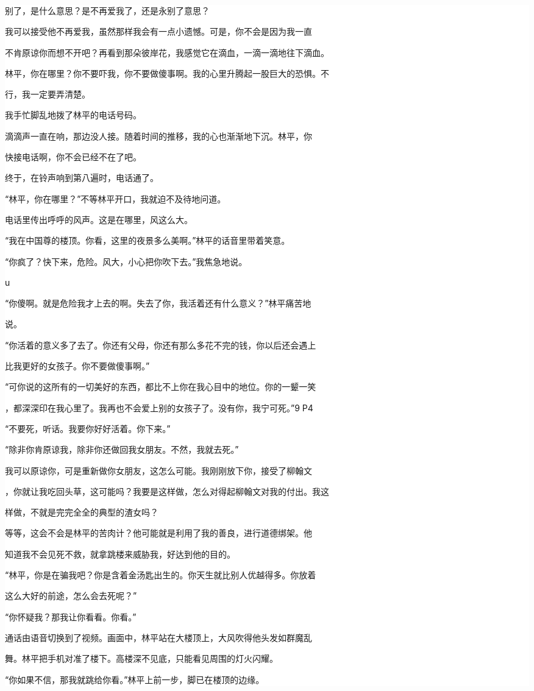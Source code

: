 别了，是什么意思？是不再爱我了，还是永别了意思？

我可以接受他不再爱我，虽然那样我会有一点小遗憾。可是，你不会是因为我一直

不肯原谅你而想不开吧？再看到那朵彼岸花，我感觉它在滴血，一滴一滴地往下滴血。

林平，你在哪里？你不要吓我，你不要做傻事啊。我的心里升腾起一股巨大的恐惧。不

行，我一定要弄清楚。

我手忙脚乱地拨了林平的电话号码。

滴滴声一直在响，那边没人接。随着时间的推移，我的心也渐渐地下沉。林平，你

快接电话啊，你不会已经不在了吧。

终于，在铃声响到第八遍时，电话通了。

“林平，你在哪里？”不等林平开口，我就迫不及待地问道。

电话里传出呼呼的风声。这是在哪里，风这么大。

“我在中国尊的楼顶。你看，这里的夜景多么美啊。”林平的话音里带着笑意。

“你疯了？快下来，危险。风大，小心把你吹下去。”我焦急地说。

u

“你傻啊。就是危险我才上去的啊。失去了你，我活着还有什么意义？”林平痛苦地

说。

“你活着的意义多了去了。你还有父母，你还有那么多花不完的钱，你以后还会遇上

比我更好的女孩子。你不要做傻事啊。”

“可你说的这所有的一切美好的东西，都比不上你在我心目中的地位。你的一颦一笑

，都深深印在我心里了。我再也不会爱上别的女孩子了。没有你，我宁可死。”9    P4

“不要死，听话。我要你好好活着。你下来。”

“除非你肯原谅我，除非你还做回我女朋友。不然，我就去死。”

我可以原谅你，可是重新做你女朋友，这怎么可能。我刚刚放下你，接受了柳翰文

，你就让我吃回头草，这可能吗？我要是这样做，怎么对得起柳翰文对我的付出。我这

样做，不就是完完全全的典型的渣女吗？

等等，这会不会是林平的苦肉计？他可能就是利用了我的善良，进行道德绑架。他

知道我不会见死不救，就拿跳楼来威胁我，好达到他的目的。

“林平，你是在骗我吧？你是含着金汤匙出生的。你天生就比别人优越得多。你放着

这么大好的前途，怎么会去死呢？”

“你怀疑我？那我让你看看。你看。”

通话由语音切换到了视频。画面中，林平站在大楼顶上，大风吹得他头发如群魔乱

舞。林平把手机对准了楼下。高楼深不见底，只能看见周围的灯火闪耀。

“你如果不信，那我就跳给你看。”林平上前一步，脚已在楼顶的边缘。
